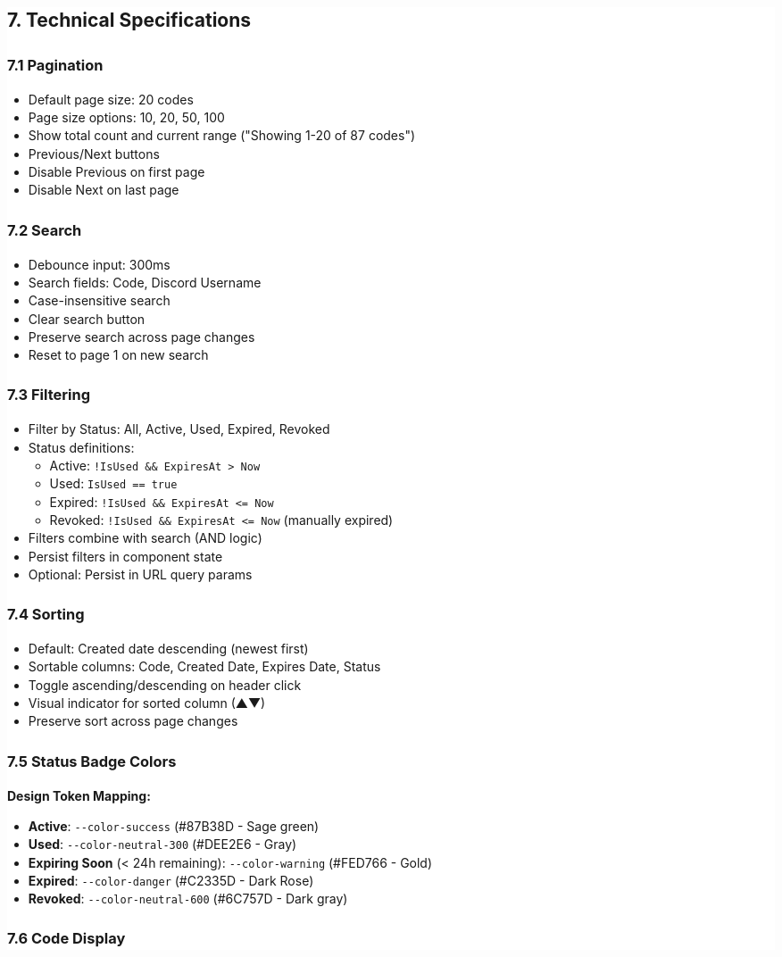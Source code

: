 
## 7. Technical Specifications

### 7.1 Pagination

- Default page size: 20 codes
- Page size options: 10, 20, 50, 100
- Show total count and current range ("Showing 1-20 of 87 codes")
- Previous/Next buttons
- Disable Previous on first page
- Disable Next on last page

### 7.2 Search

- Debounce input: 300ms
- Search fields: Code, Discord Username
- Case-insensitive search
- Clear search button
- Preserve search across page changes
- Reset to page 1 on new search

### 7.3 Filtering

- Filter by Status: All, Active, Used, Expired, Revoked
- Status definitions:
  - Active: `!IsUsed && ExpiresAt > Now`
  - Used: `IsUsed == true`
  - Expired: `!IsUsed && ExpiresAt <= Now`
  - Revoked: `!IsUsed && ExpiresAt <= Now` (manually expired)
- Filters combine with search (AND logic)
- Persist filters in component state
- Optional: Persist in URL query params

### 7.4 Sorting

- Default: Created date descending (newest first)
- Sortable columns: Code, Created Date, Expires Date, Status
- Toggle ascending/descending on header click
- Visual indicator for sorted column (▲▼)
- Preserve sort across page changes

### 7.5 Status Badge Colors

**Design Token Mapping:**

- **Active**: `--color-success` (#87B38D - Sage green)
- **Used**: `--color-neutral-300` (#DEE2E6 - Gray)
- **Expiring Soon** (< 24h remaining): `--color-warning` (#FED766 - Gold)
- **Expired**: `--color-danger` (#C2335D - Dark Rose)
- **Revoked**: `--color-neutral-600` (#6C757D - Dark gray)

### 7.6 Code Display
